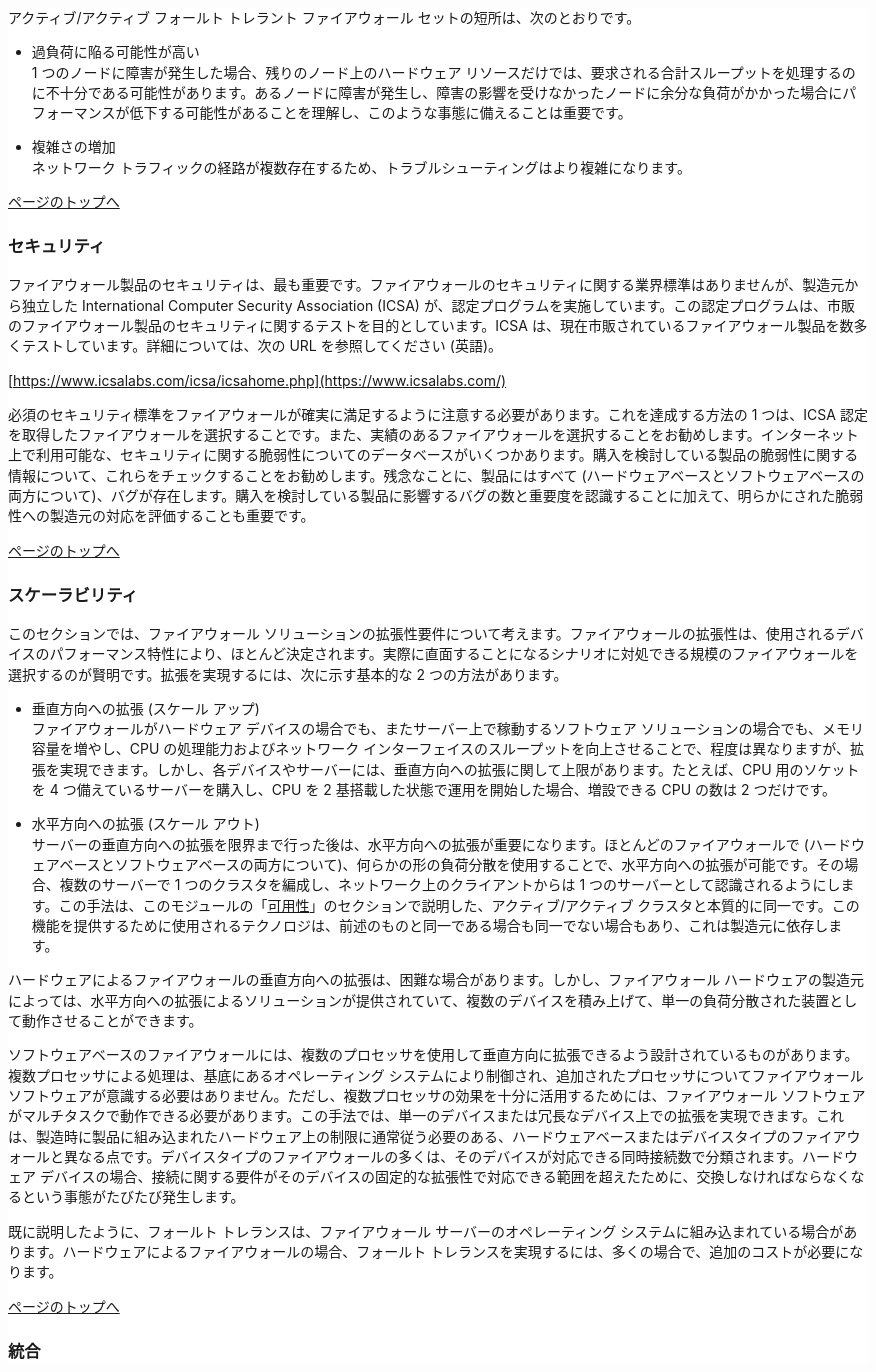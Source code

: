 アクティブ/アクティブ フォールト トレラント ファイアウォール セットの短所は、次のとおりです。
  
-   過負荷に陥る可能性が高い  
    1 つのノードに障害が発生した場合、残りのノード上のハードウェア リソースだけでは、要求される合計スループットを処理するのに不十分である可能性があります。あるノードに障害が発生し、障害の影響を受けなかったノードに余分な負荷がかかった場合にパフォーマンスが低下する可能性があることを理解し、このような事態に備えることは重要です。
  
-   複雑さの増加  
    ネットワーク トラフィックの経路が複数存在するため、トラブルシューティングはより複雑になります。
  
[](#mainsection)[ページのトップへ](#mainsection)
  
### セキュリティ
  
ファイアウォール製品のセキュリティは、最も重要です。ファイアウォールのセキュリティに関する業界標準はありませんが、製造元から独立した International Computer Security Association (ICSA) が、認定プログラムを実施しています。この認定プログラムは、市販のファイアウォール製品のセキュリティに関するテストを目的としています。ICSA は、現在市販されているファイアウォール製品を数多くテストしています。詳細については、次の URL を参照してください (英語)。
  
[https://www.icsalabs.com/icsa/icsahome.php](https://www.icsalabs.com/)
  
必須のセキュリティ標準をファイアウォールが確実に満足するように注意する必要があります。これを達成する方法の 1 つは、ICSA 認定を取得したファイアウォールを選択することです。また、実績のあるファイアウォールを選択することをお勧めします。インターネット上で利用可能な、セキュリティに関する脆弱性についてのデータベースがいくつかあります。購入を検討している製品の脆弱性に関する情報について、これらをチェックすることをお勧めします。残念なことに、製品にはすべて (ハードウェアベースとソフトウェアベースの両方について)、バグが存在します。購入を検討している製品に影響するバグの数と重要度を認識することに加えて、明らかにされた脆弱性への製造元の対応を評価することも重要です。
  
[](#mainsection)[ページのトップへ](#mainsection)
  
### スケーラビリティ
  
このセクションでは、ファイアウォール ソリューションの拡張性要件について考えます。ファイアウォールの拡張性は、使用されるデバイスのパフォーマンス特性により、ほとんど決定されます。実際に直面することになるシナリオに対処できる規模のファイアウォールを選択するのが賢明です。拡張を実現するには、次に示す基本的な 2 つの方法があります。
  
-   垂直方向への拡張 (スケール アップ)  
    ファイアウォールがハードウェア デバイスの場合でも、またサーバー上で稼動するソフトウェア ソリューションの場合でも、メモリ容量を増やし、CPU の処理能力およびネットワーク インターフェイスのスループットを向上させることで、程度は異なりますが、拡張を実現できます。しかし、各デバイスやサーバーには、垂直方向への拡張に関して上限があります。たとえば、CPU 用のソケットを 4 つ備えているサーバーを購入し、CPU を 2 基搭載した状態で運用を開始した場合、増設できる CPU の数は 2 つだけです。
  
-   水平方向への拡張 (スケール アウト)  
    サーバーの垂直方向への拡張を限界まで行った後は、水平方向への拡張が重要になります。ほとんどのファイアウォールで (ハードウェアベースとソフトウェアベースの両方について)、何らかの形の負荷分散を使用することで、水平方向への拡張が可能です。その場合、複数のサーバーで 1 つのクラスタを編成し、ネットワーク上のクライアントからは 1 つのサーバーとして認識されるようにします。この手法は、このモジュールの「[可用性](#egaa)」のセクションで説明した、アクティブ/アクティブ クラスタと本質的に同一です。この機能を提供するために使用されるテクノロジは、前述のものと同一である場合も同一でない場合もあり、これは製造元に依存します。
  
ハードウェアによるファイアウォールの垂直方向への拡張は、困難な場合があります。しかし、ファイアウォール ハードウェアの製造元によっては、水平方向への拡張によるソリューションが提供されていて、複数のデバイスを積み上げて、単一の負荷分散された装置として動作させることができます。
  
ソフトウェアベースのファイアウォールには、複数のプロセッサを使用して垂直方向に拡張できるよう設計されているものがあります。複数プロセッサによる処理は、基底にあるオペレーティング システムにより制御され、追加されたプロセッサについてファイアウォール ソフトウェアが意識する必要はありません。ただし、複数プロセッサの効果を十分に活用するためには、ファイアウォール ソフトウェアがマルチタスクで動作できる必要があります。この手法では、単一のデバイスまたは冗長なデバイス上での拡張を実現できます。これは、製造時に製品に組み込まれたハードウェア上の制限に通常従う必要のある、ハードウェアベースまたはデバイスタイプのファイアウォールと異なる点です。デバイスタイプのファイアウォールの多くは、そのデバイスが対応できる同時接続数で分類されます。ハードウェア デバイスの場合、接続に関する要件がそのデバイスの固定的な拡張性で対応できる範囲を超えたために、交換しなければならなくなるという事態がたびたび発生します。
  
既に説明したように、フォールト トレランスは、ファイアウォール サーバーのオペレーティング システムに組み込まれている場合があります。ハードウェアによるファイアウォールの場合、フォールト トレランスを実現するには、多くの場合で、追加のコストが必要になります。
  
[](#mainsection)[ページのトップへ](#mainsection)
  
### 統合
  